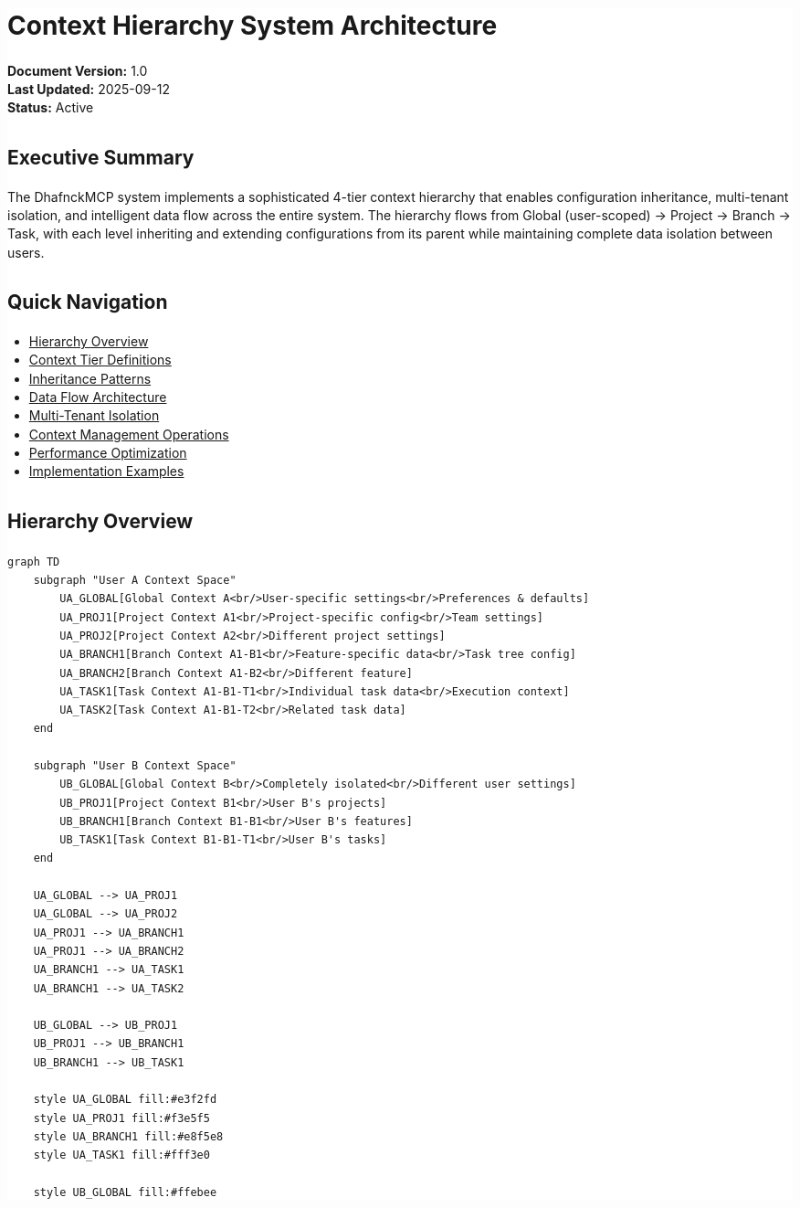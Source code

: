 # Context Hierarchy System Architecture

**Document Version:** 1.0  
**Last Updated:** 2025-09-12  
**Status:** Active  

## Executive Summary

The DhafnckMCP system implements a sophisticated 4-tier context hierarchy that enables configuration inheritance, multi-tenant isolation, and intelligent data flow across the entire system. The hierarchy flows from Global (user-scoped) → Project → Branch → Task, with each level inheriting and extending configurations from its parent while maintaining complete data isolation between users.

## Quick Navigation

- [Hierarchy Overview](#hierarchy-overview)
- [Context Tier Definitions](#context-tier-definitions)
- [Inheritance Patterns](#inheritance-patterns)
- [Data Flow Architecture](#data-flow-architecture)
- [Multi-Tenant Isolation](#multi-tenant-isolation)
- [Context Management Operations](#context-management-operations)
- [Performance Optimization](#performance-optimization)
- [Implementation Examples](#implementation-examples)

## Hierarchy Overview

```mermaid
graph TD
    subgraph "User A Context Space"
        UA_GLOBAL[Global Context A<br/>User-specific settings<br/>Preferences & defaults]
        UA_PROJ1[Project Context A1<br/>Project-specific config<br/>Team settings]
        UA_PROJ2[Project Context A2<br/>Different project settings]
        UA_BRANCH1[Branch Context A1-B1<br/>Feature-specific data<br/>Task tree config]
        UA_BRANCH2[Branch Context A1-B2<br/>Different feature]
        UA_TASK1[Task Context A1-B1-T1<br/>Individual task data<br/>Execution context]
        UA_TASK2[Task Context A1-B1-T2<br/>Related task data]
    end
    
    subgraph "User B Context Space"
        UB_GLOBAL[Global Context B<br/>Completely isolated<br/>Different user settings]
        UB_PROJ1[Project Context B1<br/>User B's projects]
        UB_BRANCH1[Branch Context B1-B1<br/>User B's features]
        UB_TASK1[Task Context B1-B1-T1<br/>User B's tasks]
    end
    
    UA_GLOBAL --> UA_PROJ1
    UA_GLOBAL --> UA_PROJ2
    UA_PROJ1 --> UA_BRANCH1
    UA_PROJ1 --> UA_BRANCH2
    UA_BRANCH1 --> UA_TASK1
    UA_BRANCH1 --> UA_TASK2
    
    UB_GLOBAL --> UB_PROJ1
    UB_PROJ1 --> UB_BRANCH1
    UB_BRANCH1 --> UB_TASK1
    
    style UA_GLOBAL fill:#e3f2fd
    style UA_PROJ1 fill:#f3e5f5
    style UA_BRANCH1 fill:#e8f5e8
    style UA_TASK1 fill:#fff3e0
    
    style UB_GLOBAL fill:#ffebee
```